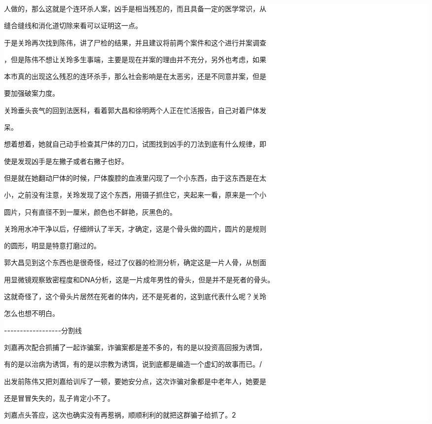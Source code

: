 人做的，那么这就是个连环杀人案，凶手是相当残忍的，而且具备一定的医学常识，从

缝合缝线和消化道切除来看可以证明这一点。



于是关玲再次找到陈伟，讲了尸检的结果，并且建议将前两个案件和这个进行并案调查

，但是陈伟不想让关玲多生事端，主要是现在并案的理由并不充分，另外也考虑，如果

本市真的出现这么残忍的连环杀手，那么社会影响是在太恶劣，还是不同意并案，但是

要加强破案力度。



关玲垂头丧气的回到法医科，看着郭大昌和徐明两个人正在忙活报告，自己对着尸体发

呆。



想着想着，她就自己动手检查其尸体的刀口，试图找到凶手的刀法到底有什么规律，即

使是发现凶手是左撇子或者右撇子也好。



但是就在她翻动尸体的时候，尸体腹腔的血液里闪现了一个小东西，由于这东西是在太

小，之前没有注意，关玲发现了这个东西，用镊子抓住它，夹起来一看，原来是一个小

圆片，只有直径不到一厘米，颜色也不鲜艳，灰黑色的。



关玲用水冲干净以后，仔细辨认了半天，才确定，这是个骨头做的圆片，圆片的是规则

的圆形，明显是特意打磨过的。



郭大昌见到这个东西也是很奇怪，经过了仪器的检测分析，确定这是一片人骨，从刨面

用显微镜观察致密程度和DNA分析，这是一片成年男性的骨头，但是并不是死者的骨头。





这就奇怪了，这个骨头片居然在死者的体内，还不是死者的，这到底代表什么呢？关玲

怎么也想不明白。

------------------分割线



刘嘉再次配合抓捕了一起诈骗案，诈骗案都是差不多的，有的是以投资高回报为诱饵，

有的是以治病为诱饵，有的是以宗教为诱饵，说到底都是编造一个虚幻的故事而已。/



出发前陈伟又把刘嘉给训斥了一顿，要她安分点，这次诈骗对象都是中老年人，她要是

还是冒冒失失的，乱子肯定小不了。

刘嘉点头答应，这次也确实没有再惹祸，顺顺利利的就把这群骗子给抓了。2


